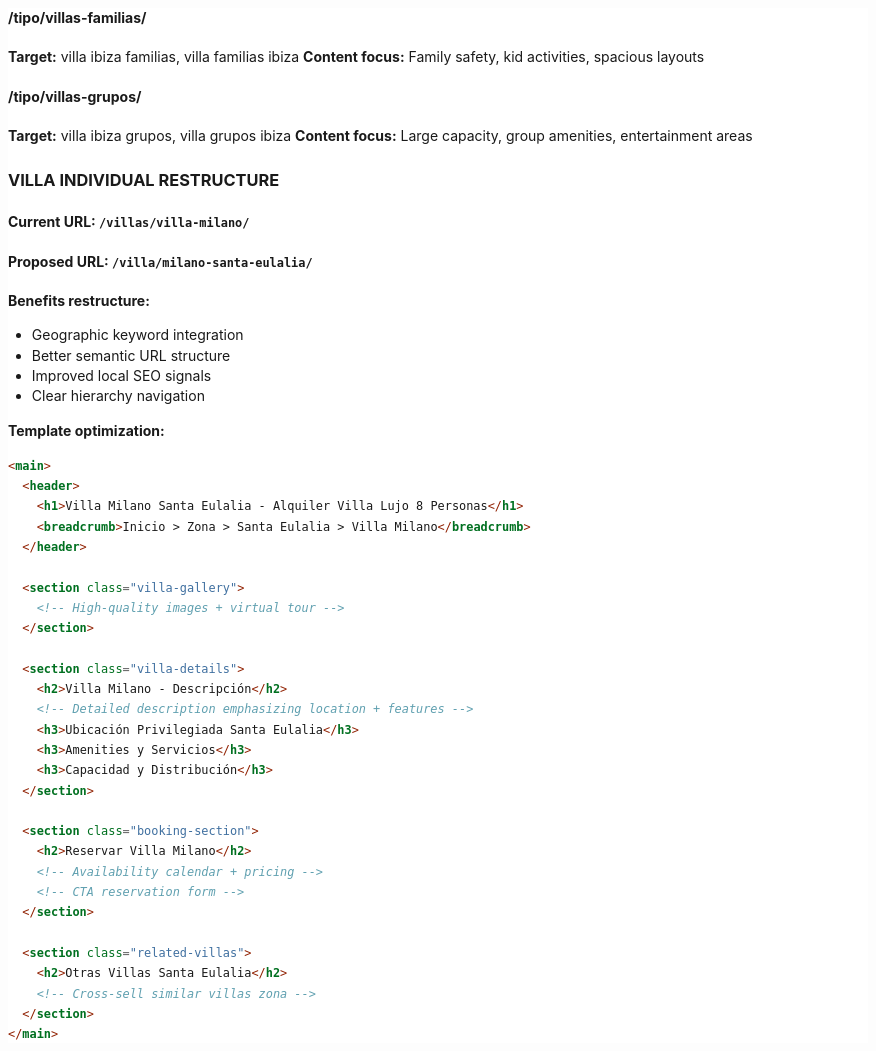 #### /tipo/villas-familias/
**Target:** villa ibiza familias, villa familias ibiza
**Content focus:** Family safety, kid activities, spacious layouts

#### /tipo/villas-grupos/
**Target:** villa ibiza grupos, villa grupos ibiza
**Content focus:** Large capacity, group amenities, entertainment areas

### VILLA INDIVIDUAL RESTRUCTURE

#### Current URL: `/villas/villa-milano/`
#### Proposed URL: `/villa/milano-santa-eulalia/`

**Benefits restructure:**
- Geographic keyword integration
- Better semantic URL structure
- Improved local SEO signals
- Clear hierarchy navigation

**Template optimization:**
```html
<main>
  <header>
    <h1>Villa Milano Santa Eulalia - Alquiler Villa Lujo 8 Personas</h1>
    <breadcrumb>Inicio > Zona > Santa Eulalia > Villa Milano</breadcrumb>
  </header>

  <section class="villa-gallery">
    <!-- High-quality images + virtual tour -->
  </section>

  <section class="villa-details">
    <h2>Villa Milano - Descripción</h2>
    <!-- Detailed description emphasizing location + features -->
    <h3>Ubicación Privilegiada Santa Eulalia</h3>
    <h3>Amenities y Servicios</h3>
    <h3>Capacidad y Distribución</h3>
  </section>

  <section class="booking-section">
    <h2>Reservar Villa Milano</h2>
    <!-- Availability calendar + pricing -->
    <!-- CTA reservation form -->
  </section>

  <section class="related-villas">
    <h2>Otras Villas Santa Eulalia</h2>
    <!-- Cross-sell similar villas zona -->
  </section>
</main>
```
